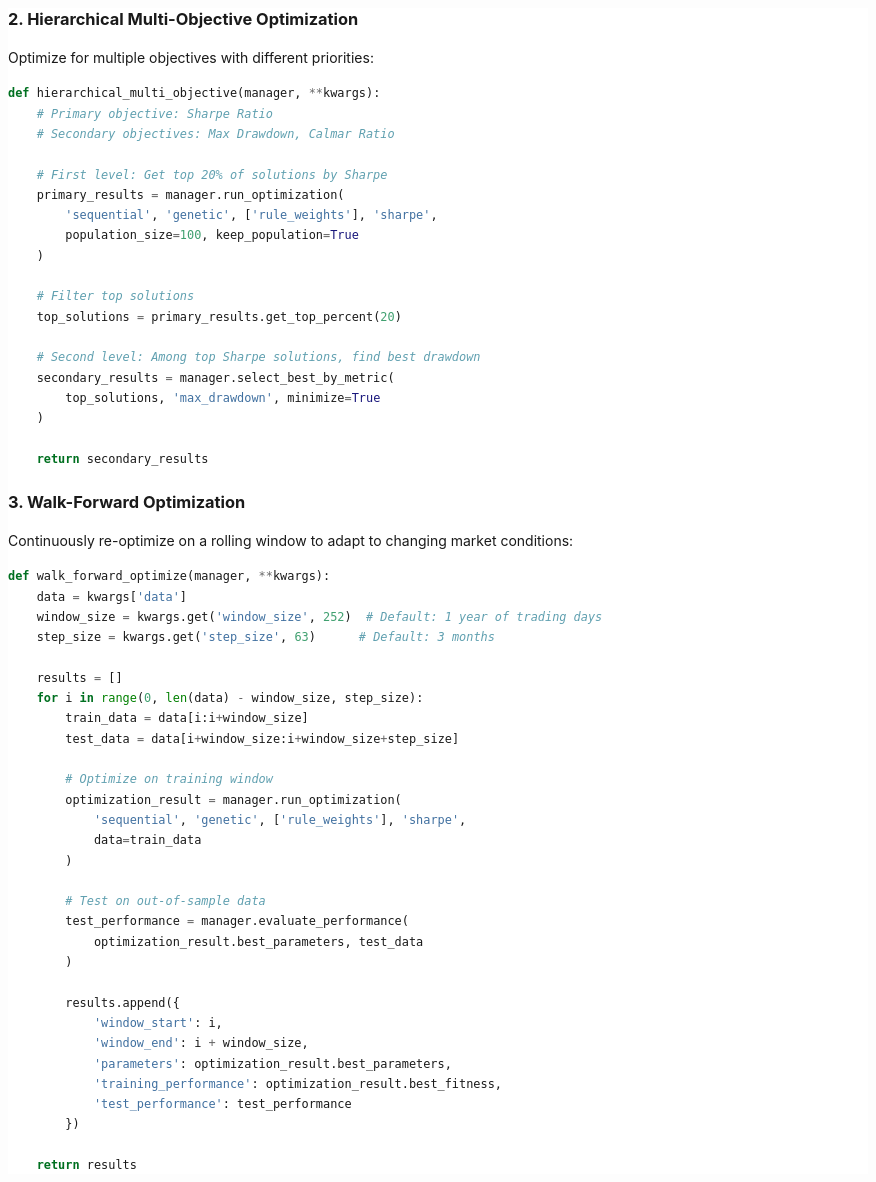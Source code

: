 ### 2. Hierarchical Multi-Objective Optimization

Optimize for multiple objectives with different priorities:

```python
def hierarchical_multi_objective(manager, **kwargs):
    # Primary objective: Sharpe Ratio
    # Secondary objectives: Max Drawdown, Calmar Ratio
    
    # First level: Get top 20% of solutions by Sharpe
    primary_results = manager.run_optimization(
        'sequential', 'genetic', ['rule_weights'], 'sharpe',
        population_size=100, keep_population=True
    )
    
    # Filter top solutions
    top_solutions = primary_results.get_top_percent(20)
    
    # Second level: Among top Sharpe solutions, find best drawdown
    secondary_results = manager.select_best_by_metric(
        top_solutions, 'max_drawdown', minimize=True
    )
    
    return secondary_results
```

### 3. Walk-Forward Optimization

Continuously re-optimize on a rolling window to adapt to changing market conditions:

```python
def walk_forward_optimize(manager, **kwargs):
    data = kwargs['data']
    window_size = kwargs.get('window_size', 252)  # Default: 1 year of trading days
    step_size = kwargs.get('step_size', 63)      # Default: 3 months
    
    results = []
    for i in range(0, len(data) - window_size, step_size):
        train_data = data[i:i+window_size]
        test_data = data[i+window_size:i+window_size+step_size]
        
        # Optimize on training window
        optimization_result = manager.run_optimization(
            'sequential', 'genetic', ['rule_weights'], 'sharpe',
            data=train_data
        )
        
        # Test on out-of-sample data
        test_performance = manager.evaluate_performance(
            optimization_result.best_parameters, test_data
        )
        
        results.append({
            'window_start': i,
            'window_end': i + window_size,
            'parameters': optimization_result.best_parameters,
            'training_performance': optimization_result.best_fitness,
            'test_performance': test_performance
        })
    
    return results
```
